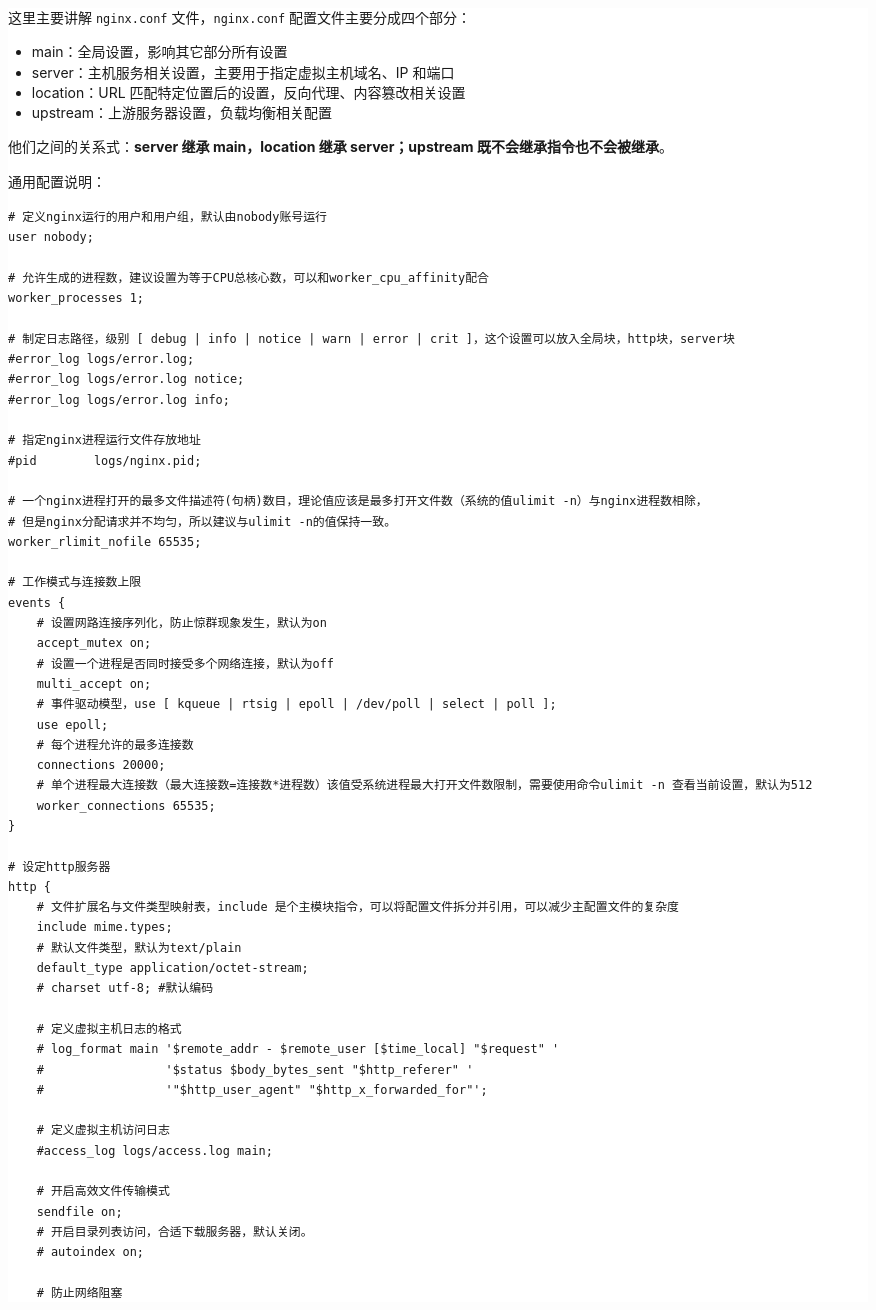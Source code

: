 这里主要讲解 `nginx.conf` 文件，`nginx.conf` 配置文件主要分成四个部分：

* main：全局设置，影响其它部分所有设置
* server：主机服务相关设置，主要用于指定虚拟主机域名、IP 和端口
* location：URL 匹配特定位置后的设置，反向代理、内容篡改相关设置
* upstream：上游服务器设置，负载均衡相关配置

他们之间的关系式：**server 继承 main，location 继承 server；upstream 既不会继承指令也不会被继承**。

通用配置说明：

```text
# 定义nginx运行的用户和用户组，默认由nobody账号运行
user nobody;

# 允许生成的进程数，建议设置为等于CPU总核心数，可以和worker_cpu_affinity配合
worker_processes 1;

# 制定日志路径，级别 [ debug | info | notice | warn | error | crit ]，这个设置可以放入全局块，http块，server块
#error_log logs/error.log;
#error_log logs/error.log notice;
#error_log logs/error.log info;

# 指定nginx进程运行文件存放地址
#pid        logs/nginx.pid;

# 一个nginx进程打开的最多文件描述符(句柄)数目，理论值应该是最多打开文件数（系统的值ulimit -n）与nginx进程数相除，
# 但是nginx分配请求并不均匀，所以建议与ulimit -n的值保持一致。
worker_rlimit_nofile 65535;

# 工作模式与连接数上限
events {
    # 设置网路连接序列化，防止惊群现象发生，默认为on
    accept_mutex on;
    # 设置一个进程是否同时接受多个网络连接，默认为off
    multi_accept on;
    # 事件驱动模型，use [ kqueue | rtsig | epoll | /dev/poll | select | poll ];
    use epoll;
    # 每个进程允许的最多连接数
    connections 20000;
    # 单个进程最大连接数（最大连接数=连接数*进程数）该值受系统进程最大打开文件数限制，需要使用命令ulimit -n 查看当前设置，默认为512
    worker_connections 65535;
}

# 设定http服务器
http {
    # 文件扩展名与文件类型映射表，include 是个主模块指令，可以将配置文件拆分并引用，可以减少主配置文件的复杂度
    include mime.types;
    # 默认文件类型，默认为text/plain
    default_type application/octet-stream;
    # charset utf-8; #默认编码

    # 定义虚拟主机日志的格式
    # log_format main '$remote_addr - $remote_user [$time_local] "$request" '
    #                 '$status $body_bytes_sent "$http_referer" '
    #                 '"$http_user_agent" "$http_x_forwarded_for"';

    # 定义虚拟主机访问日志
    #access_log logs/access.log main;

    # 开启高效文件传输模式
    sendfile on;
    # 开启目录列表访问，合适下载服务器，默认关闭。
    # autoindex on;

    # 防止网络阻塞
```